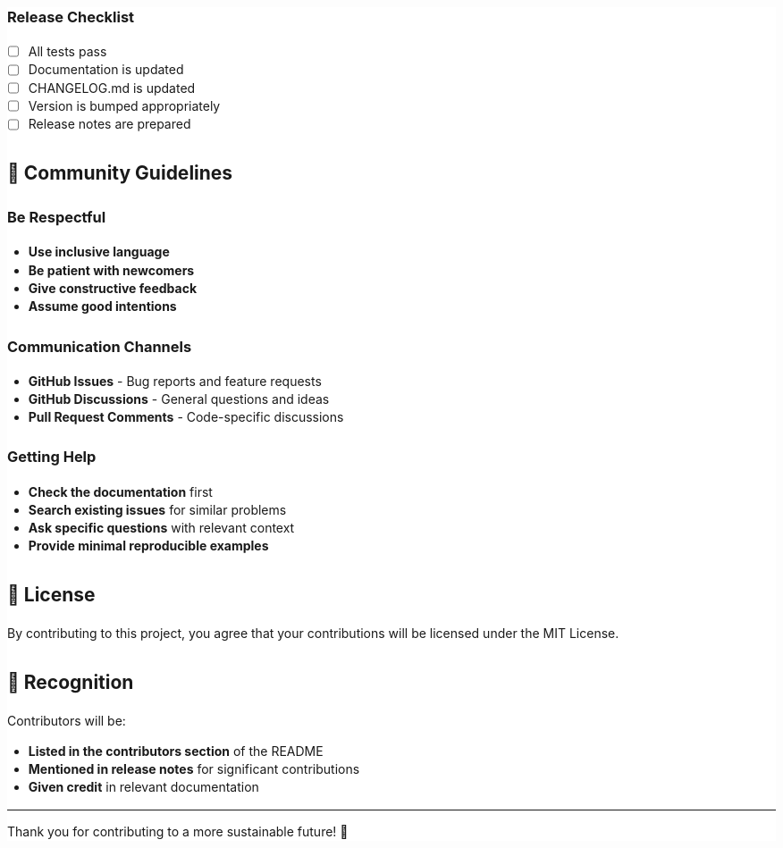### Release Checklist
- [ ] All tests pass
- [ ] Documentation is updated
- [ ] CHANGELOG.md is updated
- [ ] Version is bumped appropriately
- [ ] Release notes are prepared

## 🤝 Community Guidelines

### Be Respectful
- **Use inclusive language**
- **Be patient with newcomers**
- **Give constructive feedback**
- **Assume good intentions**

### Communication Channels
- **GitHub Issues** - Bug reports and feature requests
- **GitHub Discussions** - General questions and ideas
- **Pull Request Comments** - Code-specific discussions

### Getting Help
- **Check the documentation** first
- **Search existing issues** for similar problems
- **Ask specific questions** with relevant context
- **Provide minimal reproducible examples**

## 📄 License

By contributing to this project, you agree that your contributions will be licensed under the MIT License.

## 🙏 Recognition

Contributors will be:
- **Listed in the contributors section** of the README
- **Mentioned in release notes** for significant contributions
- **Given credit** in relevant documentation

---

Thank you for contributing to a more sustainable future! 🌱